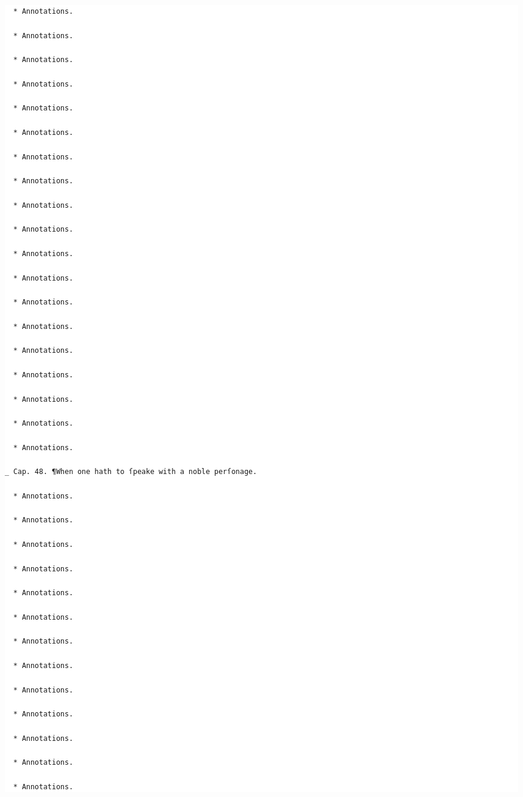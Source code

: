       * Annotations.

      * Annotations.

      * Annotations.

      * Annotations.

      * Annotations.

      * Annotations.

      * Annotations.

      * Annotations.

      * Annotations.

      * Annotations.

      * Annotations.

      * Annotations.

      * Annotations.

      * Annotations.

      * Annotations.

      * Annotations.

      * Annotations.

      * Annotations.

      * Annotations.

    _ Cap. 48. ¶When one hath to ſpeake with a noble perſonage.

      * Annotations.

      * Annotations.

      * Annotations.

      * Annotations.

      * Annotations.

      * Annotations.

      * Annotations.

      * Annotations.

      * Annotations.

      * Annotations.

      * Annotations.

      * Annotations.

      * Annotations.

